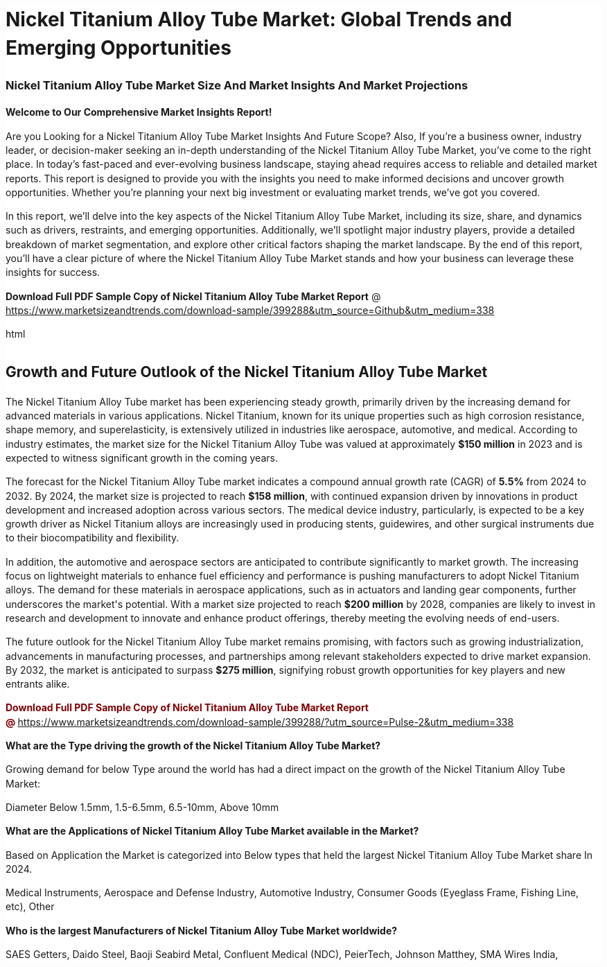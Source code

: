<h1> Nickel Titanium Alloy Tube Market: Global Trends and Emerging Opportunities</h1><div class="" data-test-id=""><h3><span class="">Nickel Titanium Alloy Tube Market Size And Market Insights And Market Projections</span></h3></div><div class="" data-test-id=""><p><strong>Welcome to Our Comprehensive Market Insights Report!</strong></p><p>Are you Looking for a Nickel Titanium Alloy Tube Market Insights And Future Scope? Also, If you&rsquo;re a business owner, industry leader, or decision-maker seeking an in-depth understanding of the Nickel Titanium Alloy Tube Market, you&rsquo;ve come to the right place. In today&rsquo;s fast-paced and ever-evolving business landscape, staying ahead requires access to reliable and detailed market reports. This report is designed to provide you with the insights you need to make informed decisions and uncover growth opportunities. Whether you&rsquo;re planning your next big investment or evaluating market trends, we&rsquo;ve got you covered.</p><p>In this report, we&rsquo;ll delve into the key aspects of the Nickel Titanium Alloy Tube Market, including its size, share, and dynamics such as drivers, restraints, and emerging opportunities. Additionally, we&rsquo;ll spotlight major industry players, provide a detailed breakdown of market segmentation, and explore other critical factors shaping the market landscape. By the end of this report, you&rsquo;ll have a clear picture of where the Nickel Titanium Alloy Tube Market stands and how your business can leverage these insights for success.</p><p><strong>Download Full PDF Sample Copy of Nickel Titanium Alloy Tube Market Report</strong> @ <a href="https://www.marketsizeandtrends.com/download-sample/399288&utm_source=Github&utm_medium=338" target="_blank">https://www.marketsizeandtrends.com/download-sample/399288&utm_source=Github&utm_medium=338</a></p></div><div class="" data-test-id=""><p><span class="">html<div>    <h2>Growth and Future Outlook of the Nickel Titanium Alloy Tube Market</h2>    <p>        The Nickel Titanium Alloy Tube market has been experiencing steady growth, primarily driven by the increasing demand for advanced materials in various applications. Nickel Titanium, known for its unique properties such as high corrosion resistance, shape memory, and superelasticity, is extensively utilized in industries like aerospace, automotive, and medical. According to industry estimates, the market size for the Nickel Titanium Alloy Tube was valued at approximately <strong>$150 million</strong> in 2023 and is expected to witness significant growth in the coming years.    </p>    <p>        The forecast for the Nickel Titanium Alloy Tube market indicates a compound annual growth rate (CAGR) of <strong>5.5%</strong> from 2024 to 2032. By 2024, the market size is projected to reach <strong>$158 million</strong>, with continued expansion driven by innovations in product development and increased adoption across various sectors. The medical device industry, particularly, is expected to be a key growth driver as Nickel Titanium alloys are increasingly used in producing stents, guidewires, and other surgical instruments due to their biocompatibility and flexibility.     </p>    <p>        In addition, the automotive and aerospace sectors are anticipated to contribute significantly to market growth. The increasing focus on lightweight materials to enhance fuel efficiency and performance is pushing manufacturers to adopt Nickel Titanium alloys. The demand for these materials in aerospace applications, such as in actuators and landing gear components, further underscores the market's potential. With a market size projected to reach <strong>$200 million</strong> by 2028, companies are likely to invest in research and development to innovate and enhance product offerings, thereby meeting the evolving needs of end-users.    </p>    <p>        The future outlook for the Nickel Titanium Alloy Tube market remains promising, with factors such as growing industrialization, advancements in manufacturing processes, and partnerships among relevant stakeholders expected to drive market expansion. By 2032, the market is anticipated to surpass <strong>$275 million</strong>, signifying robust growth opportunities for key players and new entrants alike.    </p>    <p><strong><span style="color: #800000;">Download Full PDF Sample Copy of Nickel Titanium Alloy Tube Market Report @</span>&nbsp;</strong><a href="https://www.marketsizeandtrends.com/download-sample/399288/?utm_source=Pulse-2&amp;utm_medium=338">https://www.marketsizeandtrends.com/download-sample/399288/?utm_source=Pulse-2&amp;utm_medium=338</a></p></div></span></p><p><strong><span class="">What are the&nbsp;Type driving the growth of the Nickel Titanium Alloy Tube Market?</span></strong></p></div><div class="" data-test-id=""><p><span class="">Growing demand for below Type around the world has had a direct impact on the growth of the Nickel Titanium Alloy Tube Market:</span></p></div><div class="" data-test-id=""><p>Diameter Below 1.5mm, 1.5-6.5mm, 6.5-10mm, Above 10mm</p><p><span class=""><strong>What are the&nbsp;Applications&nbsp;of Nickel Titanium Alloy Tube Market available in the Market?</strong></span></p></div><div class="" data-test-id=""><p><span class="">Based on Application the Market is categorized into Below types that held the largest Nickel Titanium Alloy Tube Market share In 2024.</span></p></div><div class="" data-test-id=""><p><span class="">Medical Instruments, Aerospace and Defense Industry, Automotive Industry, Consumer Goods (Eyeglass Frame, Fishing Line, etc), Other</span></p><p><span class=""><strong>Who is the largest Manufacturers of Nickel Titanium Alloy Tube Market worldwide?</strong></span></p></div><div class="" data-test-id=""><p><span class="">SAES Getters, Daido Steel, Baoji Seabird Metal, Confluent Medical (NDC), PeierTech, Johnson Matthey, SMA Wires India,